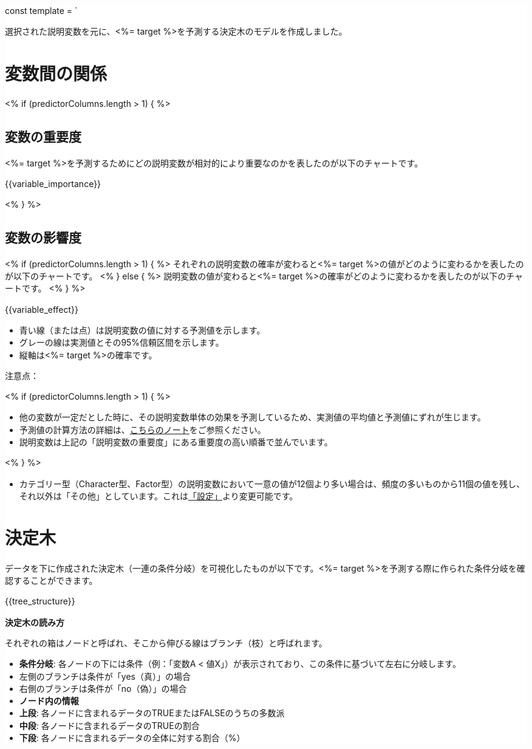 const template = `
<br/>


選択された説明変数を元に、<%= target %>を予測する決定木のモデルを作成しました。

# 変数間の関係

<% if (predictorColumns.length > 1) { %>
## 変数の重要度

<%= target %>を予測するためにどの説明変数が相対的により重要なのかを表したのが以下のチャートです。

{{variable_importance}}

<% } %>

## 変数の影響度

<% if (predictorColumns.length > 1) { %>
それぞれの説明変数の確率が変わると<%= target %>の値がどのように変わるかを表したのが以下のチャートです。
<% } else { %>
説明変数の値が変わると<%= target %>の確率がどのように変わるかを表したのが以下のチャートです。
<% } %>

{{variable_effect}}

* 青い線（または点）は説明変数の値に対する予測値を示します。
* グレーの線は実測値とその95%信頼区間を示します。
* 縦軸は<%= target %>の確率です。

注意点：

<% if (predictorColumns.length > 1) { %>

* 他の変数が一定だとした時に、その説明変数単体の効果を予測しているため、実測値の平均値と予測値にずれが生じます。
* 予測値の計算方法の詳細は、[こちらのノート](https://exploratory.io/note/exploratory/Sbd0LDU6)をご参照ください。
* 説明変数は上記の「説明変数の重要度」にある重要度の高い順番で並んでいます。

<% } %>
* カテゴリー型（Character型、Factor型）の説明変数において一意の値が12個より多い場合は、頻度の多いものから11個の値を残し、それ以外は「その他」としています。これは[「設定」](//analytics/settings)より変更可能です。

# 決定木

データを下に作成された決定木（一連の条件分岐）を可視化したものが以下です。<%= target %>を予測する際に作られた条件分岐を確認することができます。

{{tree_structure}}

**決定木の読み方**

それぞれの箱はノードと呼ばれ、そこから伸びる線はブランチ（枝）と呼ばれます。

- **条件分岐**: 各ノードの下には条件（例：「変数A < 値X」）が表示されており、この条件に基づいて左右に分岐します。
 - 左側のブランチは条件が「yes（真）」の場合
 - 右側のブランチは条件が「no（偽）」の場合
- **ノード内の情報**
 - **上段**: 各ノードに含まれるデータのTRUEまたはFALSEのうちの多数派
 - **中段**: 各ノードに含まれるデータのTRUEの割合
 - **下段**: 各ノードに含まれるデータの全体に対する割合（%）
